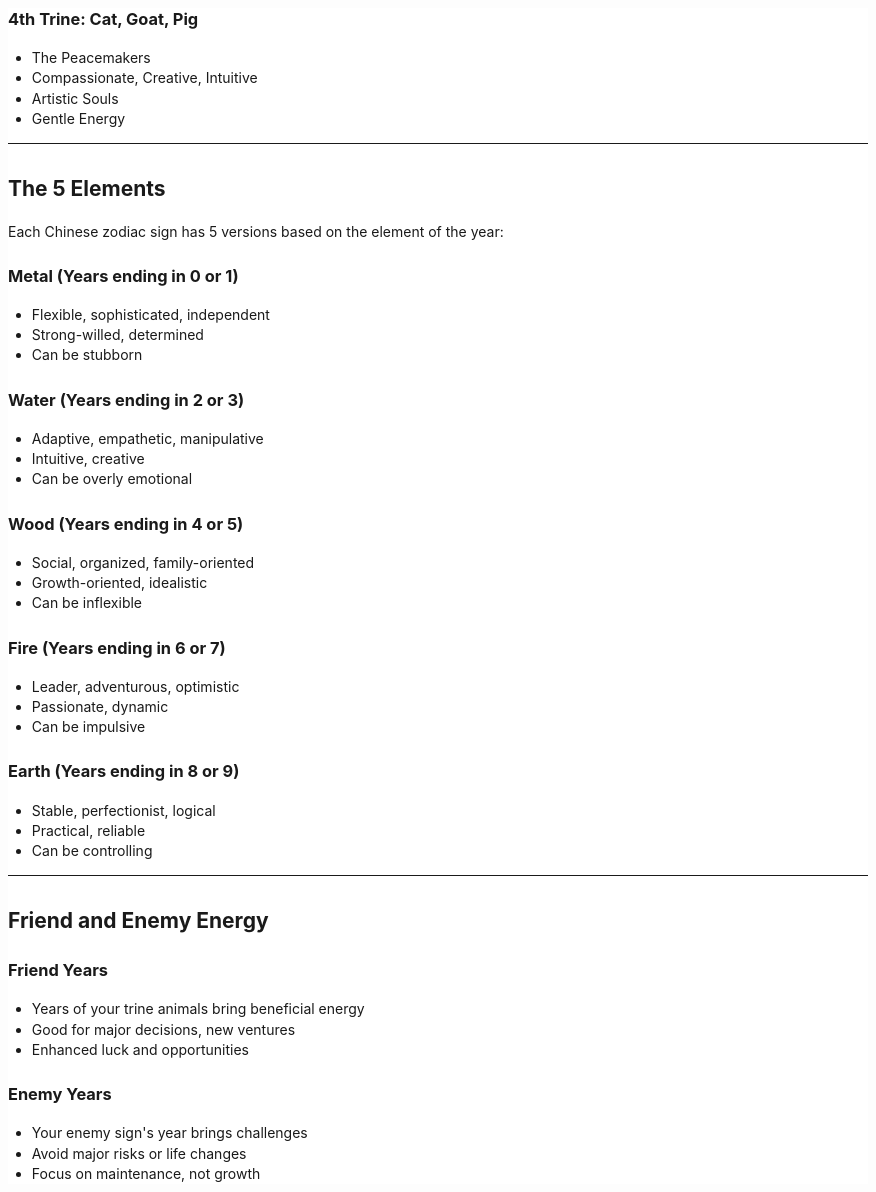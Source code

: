 ### 4th Trine: Cat, Goat, Pig
- The Peacemakers
- Compassionate, Creative, Intuitive
- Artistic Souls
- Gentle Energy

---

## The 5 Elements

Each Chinese zodiac sign has 5 versions based on the element of the year:

### Metal (Years ending in 0 or 1)
- Flexible, sophisticated, independent
- Strong-willed, determined
- Can be stubborn

### Water (Years ending in 2 or 3)
- Adaptive, empathetic, manipulative
- Intuitive, creative
- Can be overly emotional

### Wood (Years ending in 4 or 5)
- Social, organized, family-oriented
- Growth-oriented, idealistic
- Can be inflexible

### Fire (Years ending in 6 or 7)
- Leader, adventurous, optimistic
- Passionate, dynamic
- Can be impulsive

### Earth (Years ending in 8 or 9)
- Stable, perfectionist, logical
- Practical, reliable
- Can be controlling

---

## Friend and Enemy Energy

### Friend Years
- Years of your trine animals bring beneficial energy
- Good for major decisions, new ventures
- Enhanced luck and opportunities

### Enemy Years
- Your enemy sign's year brings challenges
- Avoid major risks or life changes
- Focus on maintenance, not growth
